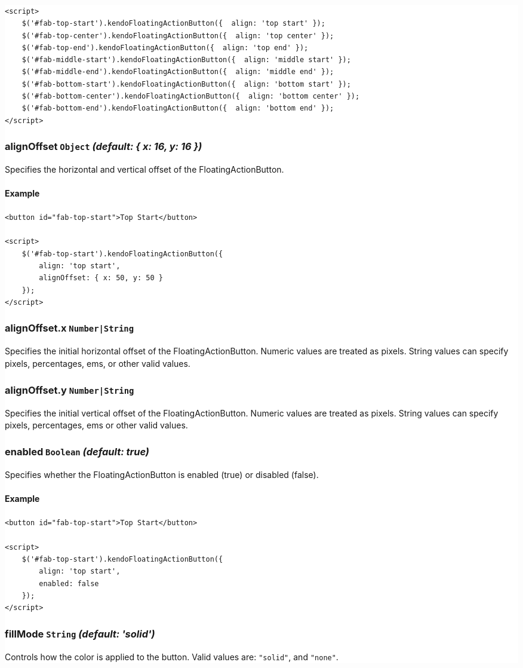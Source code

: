	<script>
        $('#fab-top-start').kendoFloatingActionButton({  align: 'top start' });
        $('#fab-top-center').kendoFloatingActionButton({  align: 'top center' });
        $('#fab-top-end').kendoFloatingActionButton({  align: 'top end' });
        $('#fab-middle-start').kendoFloatingActionButton({  align: 'middle start' });
        $('#fab-middle-end').kendoFloatingActionButton({  align: 'middle end' });
        $('#fab-bottom-start').kendoFloatingActionButton({  align: 'bottom start' });
        $('#fab-bottom-center').kendoFloatingActionButton({  align: 'bottom center' });
        $('#fab-bottom-end').kendoFloatingActionButton({  align: 'bottom end' });
    </script>

### alignOffset `Object` *(default: { x: 16, y: 16 })*

Specifies the horizontal and vertical offset of the FloatingActionButton.

#### Example

    <button id="fab-top-start">Top Start</button>

	<script>
        $('#fab-top-start').kendoFloatingActionButton({
            align: 'top start',
            alignOffset: { x: 50, y: 50 }
        });
    </script>

### alignOffset.x `Number|String`

Specifies the initial horizontal offset of the FloatingActionButton. Numeric values are treated as pixels. String values can specify pixels, percentages, ems, or other valid values.

### alignOffset.y `Number|String`

Specifies the initial vertical offset of the FloatingActionButton. Numeric values are treated as pixels. String values can specify pixels, percentages, ems or other valid values.

### enabled `Boolean` *(default: true)*

Specifies whether the FloatingActionButton is enabled (true) or disabled (false).

#### Example

	<button id="fab-top-start">Top Start</button>

	<script>
        $('#fab-top-start').kendoFloatingActionButton({
            align: 'top start',
            enabled: false
        });
    </script>

### fillMode `String` *(default: 'solid')*

Controls how the color is applied to the button. Valid values are: `"solid"`, and `"none"`.
